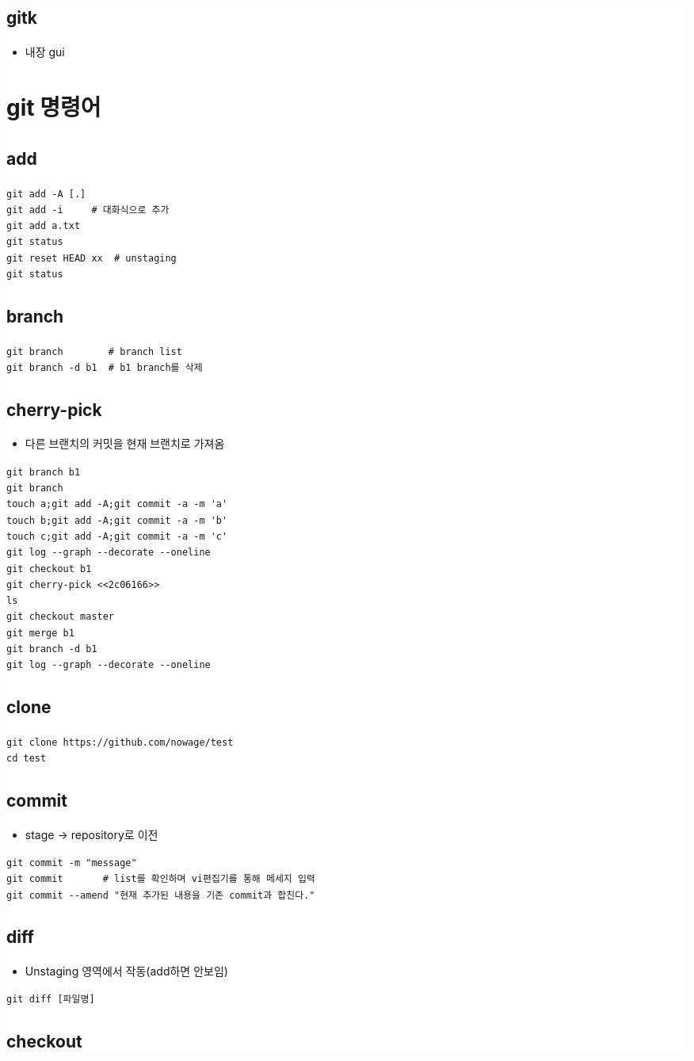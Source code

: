 ## gitk
* 내장 gui

# git 명령어
## add
```
git add -A [.]
git add -i     # 대화식으로 추가
git add a.txt
git status
git reset HEAD xx  # unstaging
git status
```

## branch
```
git branch        # branch list
git branch -d b1  # b1 branch를 삭제
```
## cherry-pick
* 다른 브랜치의 커밋을 현재 브랜치로 가져옴

```
git branch b1
git branch
touch a;git add -A;git commit -a -m 'a'
touch b;git add -A;git commit -a -m 'b'
touch c;git add -A;git commit -a -m 'c'
git log --graph --decorate --oneline
git checkout b1
git cherry-pick <<2c06166>>
ls
git checkout master
git merge b1
git branch -d b1
git log --graph --decorate --oneline
```
## clone
```
git clone https://github.com/nowage/test
cd test
```
## commit
* stage → repository로 이전
```
git commit -m "message"
git commit       # list를 확인하며 vi편집기를 통해 메세지 입력
git commit --amend "현재 추가된 내용을 기존 commit과 합친다."
```
## diff
* Unstaging 영역에서 작동(add하면 안보임)
```
git diff [파일명]
```
## checkout
```
```
